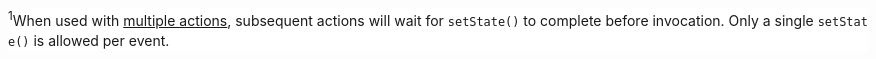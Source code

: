 <sup>1</sup>When used with <a href="#multiple-actions-for-one-event">multiple actions</a>, subsequent actions will wait for <code>setState()</code> to complete before invocation. Only a single <code>setState()</code> is allowed per event.